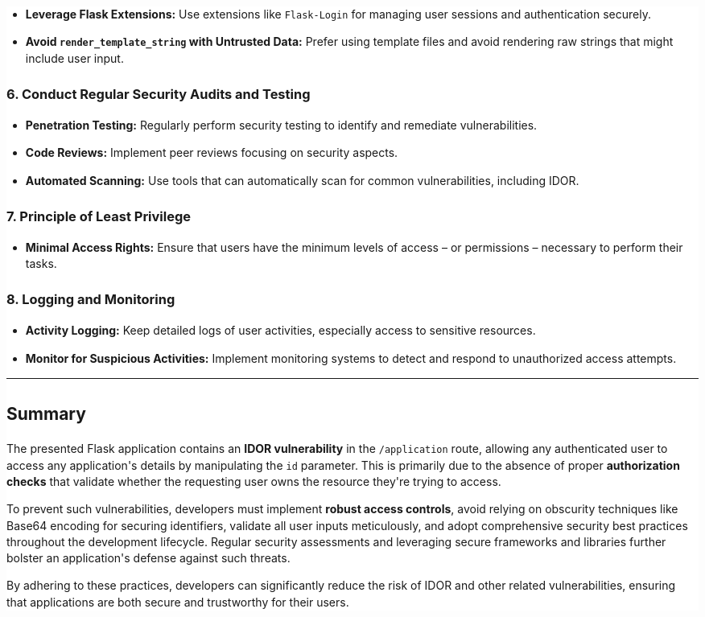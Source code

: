 - **Leverage Flask Extensions:** Use extensions like `Flask-Login` for managing user sessions and authentication securely.

- **Avoid `render_template_string` with Untrusted Data:** Prefer using template files and avoid rendering raw strings that might include user input.

### **6. Conduct Regular Security Audits and Testing**

- **Penetration Testing:** Regularly perform security testing to identify and remediate vulnerabilities.

- **Code Reviews:** Implement peer reviews focusing on security aspects.

- **Automated Scanning:** Use tools that can automatically scan for common vulnerabilities, including IDOR.

### **7. Principle of Least Privilege**

- **Minimal Access Rights:** Ensure that users have the minimum levels of access – or permissions – necessary to perform their tasks.

### **8. Logging and Monitoring**

- **Activity Logging:** Keep detailed logs of user activities, especially access to sensitive resources.

- **Monitor for Suspicious Activities:** Implement monitoring systems to detect and respond to unauthorized access attempts.

---

## **Summary**

The presented Flask application contains an **IDOR vulnerability** in the `/application` route, allowing any authenticated user to access any application's details by manipulating the `id` parameter. This is primarily due to the absence of proper **authorization checks** that validate whether the requesting user owns the resource they're trying to access.

To prevent such vulnerabilities, developers must implement **robust access controls**, avoid relying on obscurity techniques like Base64 encoding for securing identifiers, validate all user inputs meticulously, and adopt comprehensive security best practices throughout the development lifecycle. Regular security assessments and leveraging secure frameworks and libraries further bolster an application's defense against such threats.

By adhering to these practices, developers can significantly reduce the risk of IDOR and other related vulnerabilities, ensuring that applications are both secure and trustworthy for their users.